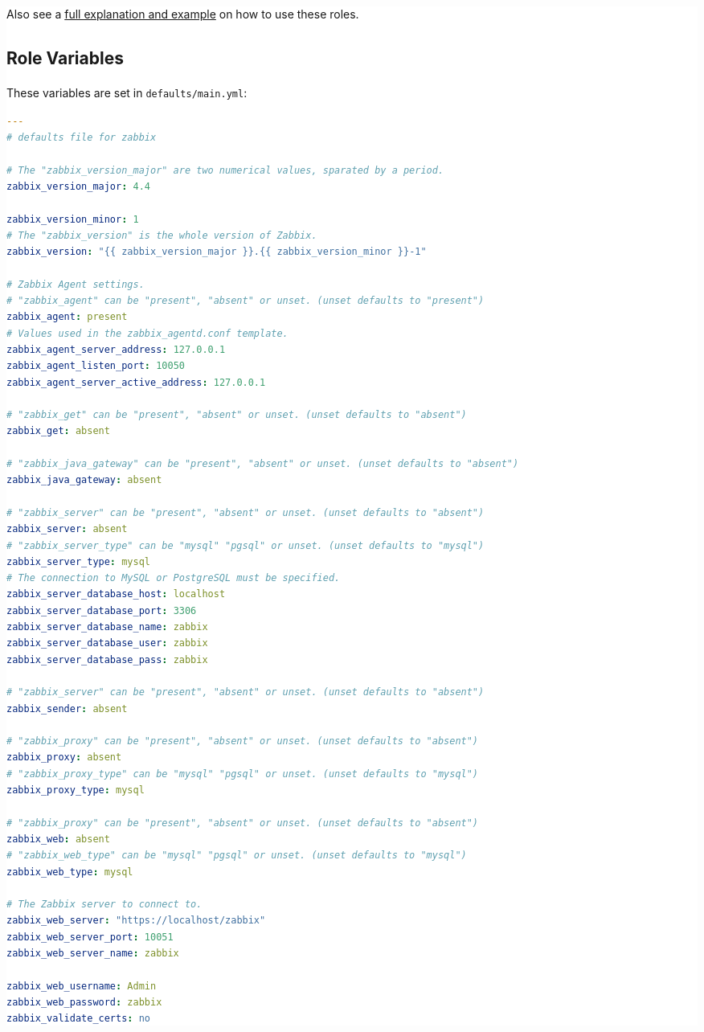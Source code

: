 
Also see a [full explanation and example](https://robertdebock.nl/how-to-use-these-roles.html) on how to use these roles.

Role Variables
--------------

These variables are set in `defaults/main.yml`:
```yaml
---
# defaults file for zabbix

# The "zabbix_version_major" are two numerical values, sparated by a period.
zabbix_version_major: 4.4

zabbix_version_minor: 1
# The "zabbix_version" is the whole version of Zabbix.
zabbix_version: "{{ zabbix_version_major }}.{{ zabbix_version_minor }}-1"

# Zabbix Agent settings.
# "zabbix_agent" can be "present", "absent" or unset. (unset defaults to "present")
zabbix_agent: present
# Values used in the zabbix_agentd.conf template.
zabbix_agent_server_address: 127.0.0.1
zabbix_agent_listen_port: 10050
zabbix_agent_server_active_address: 127.0.0.1

# "zabbix_get" can be "present", "absent" or unset. (unset defaults to "absent")
zabbix_get: absent

# "zabbix_java_gateway" can be "present", "absent" or unset. (unset defaults to "absent")
zabbix_java_gateway: absent

# "zabbix_server" can be "present", "absent" or unset. (unset defaults to "absent")
zabbix_server: absent
# "zabbix_server_type" can be "mysql" "pgsql" or unset. (unset defaults to "mysql")
zabbix_server_type: mysql
# The connection to MySQL or PostgreSQL must be specified.
zabbix_server_database_host: localhost
zabbix_server_database_port: 3306
zabbix_server_database_name: zabbix
zabbix_server_database_user: zabbix
zabbix_server_database_pass: zabbix

# "zabbix_server" can be "present", "absent" or unset. (unset defaults to "absent")
zabbix_sender: absent

# "zabbix_proxy" can be "present", "absent" or unset. (unset defaults to "absent")
zabbix_proxy: absent
# "zabbix_proxy_type" can be "mysql" "pgsql" or unset. (unset defaults to "mysql")
zabbix_proxy_type: mysql

# "zabbix_proxy" can be "present", "absent" or unset. (unset defaults to "absent")
zabbix_web: absent
# "zabbix_web_type" can be "mysql" "pgsql" or unset. (unset defaults to "mysql")
zabbix_web_type: mysql

# The Zabbix server to connect to.
zabbix_web_server: "https://localhost/zabbix"
zabbix_web_server_port: 10051
zabbix_web_server_name: zabbix

zabbix_web_username: Admin
zabbix_web_password: zabbix
zabbix_validate_certs: no
```